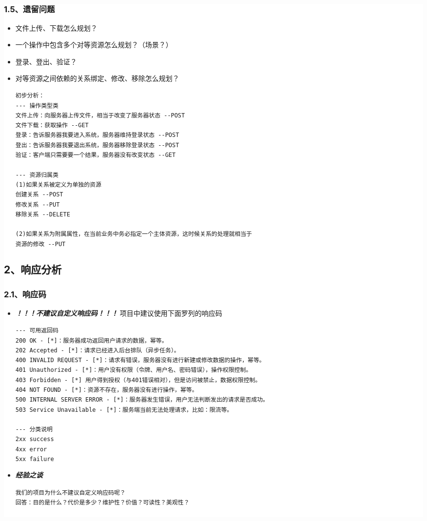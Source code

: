 ### 1.5、遗留问题

- 文件上传、下载怎么规划？
- 一个操作中包含多个对等资源怎么规划？（场景？）
- 登录、登出、验证？
- 对等资源之间依赖的关系绑定、修改、移除怎么规划？

	```
	初步分析：
	--- 操作类型类
	文件上传：向服务器上传文件，相当于改变了服务器状态 --POST
	文件下载：获取操作 --GET
	登录：告诉服务器我要进入系统，服务器维持登录状态 --POST
	登出：告诉服务器我要退出系统，服务器移除登录状态 --POST
	验证：客户端只需要要一个结果，服务器没有改变状态 --GET
	
	--- 资源归属类
	(1)如果关系被定义为单独的资源
	创建关系 --POST
	修改关系 --PUT
	移除关系 --DELETE
	
	(2)如果关系为附属属性，在当前业务中务必指定一个主体资源，这时候关系的处理就相当于
	资源的修改 --PUT
	```


## 2、响应分析

### 2.1、响应码

- ***！！！不建议自定义响应码！！！*** 项目中建议使用下面罗列的响应码

	```
	--- 可用返回码
	200 OK - [*]：服务器成功返回用户请求的数据，幂等。
	202 Accepted - [*]：请求已经进入后台排队（异步任务）。
	400 INVALID REQUEST - [*]：请求有错误，服务器没有进行新建或修改数据的操作，幂等。
	401 Unauthorized - [*]：用户没有权限（令牌、用户名、密码错误），操作权限控制。
	403 Forbidden - [*] 用户得到授权（与401错误相对），但是访问被禁止，数据权限控制。
	404 NOT FOUND - [*]：资源不存在，服务器没有进行操作，幂等。
	500 INTERNAL SERVER ERROR - [*]：服务器发生错误，用户无法判断发出的请求是否成功。
	503 Service Unavailable - [*]：服务端当前无法处理请求，比如：限流等。
	
	--- 分类说明
	2xx success
	4xx error
	5xx failure
	```

- ***经验之谈***

	```
	我们的项目为什么不建议自定义响应码呢？
	回答：目的是什么？代价是多少？维护性？价值？可读性？美观性？
	